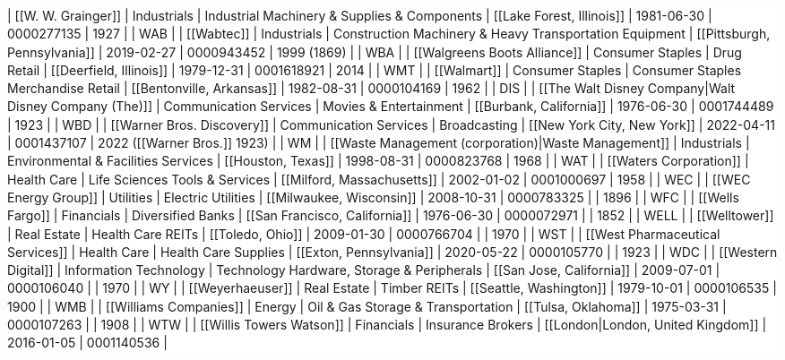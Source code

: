 | [[W. W. Grainger]] | Industrials | Industrial Machinery & Supplies & Components | [[Lake Forest, Illinois]] | 1981-06-30 | 0000277135 | 1927 |
| WAB |
| [[Wabtec]] | Industrials | Construction Machinery & Heavy Transportation Equipment | [[Pittsburgh, Pennsylvania]] | 2019-02-27 | 0000943452 | 1999 (1869) |
| WBA |
| [[Walgreens Boots Alliance]] | Consumer Staples | Drug Retail | [[Deerfield, Illinois]] | 1979-12-31 | 0001618921 | 2014 |
| WMT |
| [[Walmart]] | Consumer Staples | Consumer Staples Merchandise Retail | [[Bentonville, Arkansas]] | 1982-08-31 | 0000104169 | 1962 |
| DIS |
| [[The Walt Disney Company|Walt Disney Company (The)]] | Communication Services | Movies & Entertainment | [[Burbank, California]] | 1976-06-30 | 0001744489 | 1923 |
| WBD |
| [[Warner Bros. Discovery]] | Communication Services | Broadcasting | [[New York City, New York]] | 2022-04-11 | 0001437107 | 2022 ([[Warner Bros.]] 1923) |
| WM |
| [[Waste Management (corporation)|Waste Management]] | Industrials | Environmental & Facilities Services | [[Houston, Texas]] | 1998-08-31 | 0000823768 | 1968 |
| WAT |
| [[Waters Corporation]] | Health Care | Life Sciences Tools & Services | [[Milford, Massachusetts]] | 2002-01-02 | 0001000697 | 1958 |
| WEC |
| [[WEC Energy Group]] | Utilities | Electric Utilities | [[Milwaukee, Wisconsin]] | 2008-10-31 | 0000783325 |
| 1896 |
| WFC |
| [[Wells Fargo]] | Financials | Diversified Banks | [[San Francisco, California]] | 1976-06-30 | 0000072971 |
| 1852 |
| WELL |
| [[Welltower]] | Real Estate | Health Care REITs | [[Toledo, Ohio]] | 2009-01-30 | 0000766704 |
| 1970 |
| WST |
| [[West Pharmaceutical Services]] | Health Care | Health Care Supplies | [[Exton, Pennsylvania]] | 2020-05-22 | 0000105770 |
| 1923 |
| WDC |
| [[Western Digital]] | Information Technology | Technology Hardware, Storage & Peripherals | [[San Jose, California]] | 2009-07-01 | 0000106040 |
| 1970 |
| WY |
| [[Weyerhaeuser]] | Real Estate | Timber REITs | [[Seattle, Washington]] | 1979-10-01 | 0000106535 | 1900 |
| WMB |
| [[Williams Companies]] | Energy | Oil & Gas Storage & Transportation | [[Tulsa, Oklahoma]] | 1975-03-31 | 0000107263 |
| 1908 |
| WTW |
| [[Willis Towers Watson]] | Financials | Insurance Brokers | [[London|London, United Kingdom]] | 2016-01-05 | 0001140536 |
